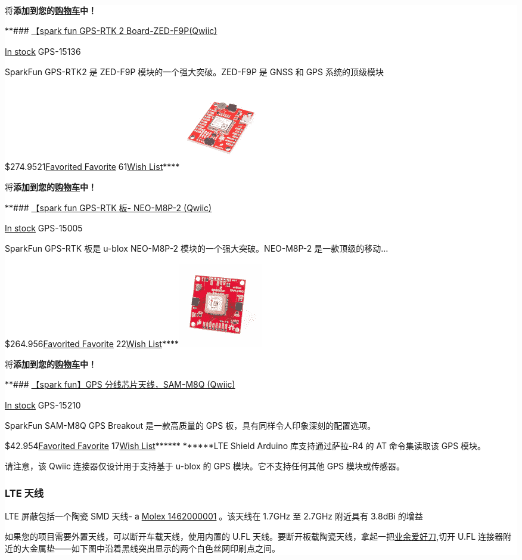 将**添加到您的[购物车](https://www.sparkfun.com/cart)中！**

 **### [【spark fun GPS-RTK 2 Board-ZED-F9P(Qwiic)](https://www.sparkfun.com/products/15136)

[In stock](https://learn.sparkfun.com/static/bubbles/ "in stock") GPS-15136

SparkFun GPS-RTK2 是 ZED-F9P 模块的一个强大突破。ZED-F9P 是 GNSS 和 GPS 系统的顶级模块

$274.9521[Favorited Favorite](# "Add to favorites") 61[Wish List](# "Add to wish list")****[![SparkFun GPS-RTK Board - NEO-M8P-2 (Qwiic)](img/1b924d7482332c010f97f7eb2172704a.png)](https://www.sparkfun.com/products/15005) 

将**添加到您的[购物车](https://www.sparkfun.com/cart)中！**

 **### [【spark fun GPS-RTK 板- NEO-M8P-2 (Qwiic)](https://www.sparkfun.com/products/15005)

[In stock](https://learn.sparkfun.com/static/bubbles/ "in stock") GPS-15005

SparkFun GPS-RTK 板是 u-blox NEO-M8P-2 模块的一个强大突破。NEO-M8P-2 是一款顶级的移动…

$264.956[Favorited Favorite](# "Add to favorites") 22[Wish List](# "Add to wish list")****[![SparkFun GPS Breakout - Chip Antenna, SAM-M8Q (Qwiic)](img/250ea47032360300b89021dd4ab2159a.png)](https://www.sparkfun.com/products/15210) 

将**添加到您的[购物车](https://www.sparkfun.com/cart)中！**

 **### [【spark fun】GPS 分线芯片天线，SAM-M8Q (Qwiic)](https://www.sparkfun.com/products/15210)

[In stock](https://learn.sparkfun.com/static/bubbles/ "in stock") GPS-15210

SparkFun SAM-M8Q GPS Breakout 是一款高质量的 GPS 板，具有同样令人印象深刻的配置选项。

$42.954[Favorited Favorite](# "Add to favorites") 17[Wish List](# "Add to wish list")****** ******LTE Shield Arduino 库支持通过萨拉-R4 的 AT 命令集读取该 GPS 模块。

请注意，该 Qwiic 连接器仅设计用于支持基于 u-blox 的 GPS 模块。它不支持任何其他 GPS 模块或传感器。

### LTE 天线

LTE 屏蔽包括一个陶瓷 SMD 天线- a [Molex 1462000001](https://cdn.sparkfun.com/assets/learn_tutorials/8/1/6/1462000001-PS.pdf) 。该天线在 1.7GHz 至 2.7GHz 附近具有 3.8dBi 的增益

如果您的项目需要外置天线，可以断开车载天线，使用内置的 U.FL 天线。要断开板载陶瓷天线，拿起一把[业余爱好刀](https://www.sparkfun.com/products/9200),切开 U.FL 连接器附近的大金属垫——如下图中沿着黑线突出显示的两个白色丝网印刷点之间。
